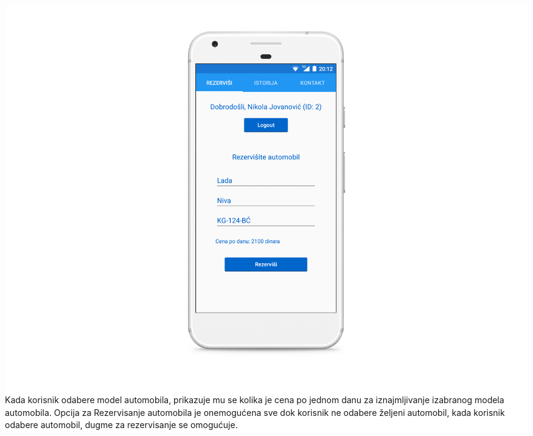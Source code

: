 <p align="center"><img src="https://raw.githubusercontent.com/kovacevic-marko/Car-Rental-Management-System/master/Pictures/12.png" width="72%"/></p>
Kada korisnik odabere model automobila, prikazuje mu se kolika je cena po jednom danu za iznajmljivanje izabranog modela automobila. 
Opcija za Rezervisanje automobila je onemogućena sve dok korisnik ne odabere željeni automobil, kada korisnik odabere automobil, dugme za rezervisanje se omogućuje. 
